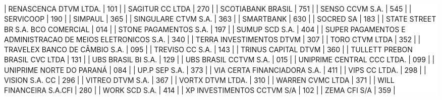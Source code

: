| RENASCENCA DTVM LTDA.                                      | 101       |
| SAGITUR CC LTDA                                            | 270       |
| SCOTIABANK BRASIL                                          | 751       |
| SENSO CCVM S.A.                                            | 545       |
| SERVICOOP                                                  | 190       |
| SIMPAUL                                                    | 365       |
| SINGULARE CTVM S.A.                                        | 363       |
| SMARTBANK                                                  | 630       |
| SOCRED SA                                                  | 183       |
| STATE STREET BR S.A. BCO COMERCIAL                         | 014       |
| STONE PAGAMENTOS S.A.                                      | 197       |
| SUMUP SCD S.A.                                             | 404       |
| SUPER PAGAMENTOS E ADMINISTRACAO DE MEIOS ELETRONICOS S.A. | 340       |
| TERRA INVESTIMENTOS DTVM                                   | 307       |
| TORO CTVM LTDA                                             | 352       |
| TRAVELEX BANCO DE CÂMBIO S.A.                              | 095       |
| TREVISO CC S.A.                                            | 143       |
| TRINUS CAPITAL DTVM                                        | 360       |
| TULLETT PREBON BRASIL CVC LTDA                             | 131       |
| UBS BRASIL BI S.A.                                         | 129       |
| UBS BRASIL CCTVM S.A.                                      | 015       |
| UNIPRIME CENTRAL CCC LTDA.                                 | 099       |
| UNIPRIME NORTE DO PARANÁ                                   | 084       |
| UP.P SEP S.A.                                              | 373       |
| VIA CERTA FINANCIADORA S.A.                                | 411       |
| VIPS CC LTDA.                                              | 298       |
| VISION S.A. CC                                             | 296       |
| VITREO DTVM S.A.                                           | 367       |
| VORTX DTVM LTDA.                                           | 310       |
| WARREN CVMC LTDA                                           | 371       |
| WILL FINANCEIRA S.A.CFI                                    | 280       |
| WORK SCD S.A.                                              | 414       |
| XP INVESTIMENTOS CCTVM S/A                                 | 102       |
| ZEMA CFI S/A                                               | 359       |
